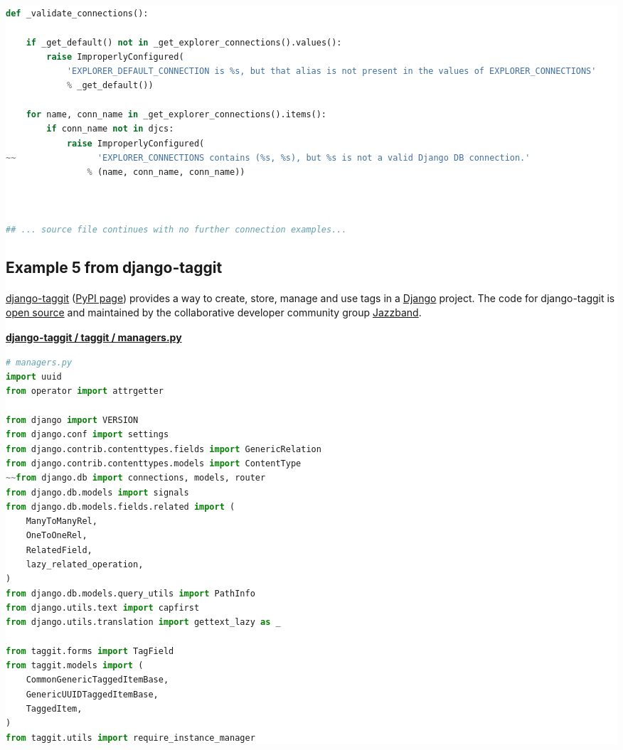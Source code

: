 ```python
def _validate_connections():

    if _get_default() not in _get_explorer_connections().values():
        raise ImproperlyConfigured(
            'EXPLORER_DEFAULT_CONNECTION is %s, but that alias is not present in the values of EXPLORER_CONNECTIONS'
            % _get_default())

    for name, conn_name in _get_explorer_connections().items():
        if conn_name not in djcs:
            raise ImproperlyConfigured(
~~                'EXPLORER_CONNECTIONS contains (%s, %s), but %s is not a valid Django DB connection.'
                % (name, conn_name, conn_name))



## ... source file continues with no further connection examples...

```


## Example 5 from django-taggit
[django-taggit](https://github.com/jazzband/django-taggit/)
([PyPI page](https://pypi.org/project/django-taggit/)) provides a way
to create, store, manage and use tags in a [Django](/django.html) project.
The code for django-taggit is
[open source](https://github.com/jazzband/django-taggit/blob/master/LICENSE)
and maintained by the collaborative developer community group
[Jazzband](https://jazzband.co/).

[**django-taggit / taggit / managers.py**](https://github.com/jazzband/django-taggit/blob/master/taggit/./managers.py)

```python
# managers.py
import uuid
from operator import attrgetter

from django import VERSION
from django.conf import settings
from django.contrib.contenttypes.fields import GenericRelation
from django.contrib.contenttypes.models import ContentType
~~from django.db import connections, models, router
from django.db.models import signals
from django.db.models.fields.related import (
    ManyToManyRel,
    OneToOneRel,
    RelatedField,
    lazy_related_operation,
)
from django.db.models.query_utils import PathInfo
from django.utils.text import capfirst
from django.utils.translation import gettext_lazy as _

from taggit.forms import TagField
from taggit.models import (
    CommonGenericTaggedItemBase,
    GenericUUIDTaggedItemBase,
    TaggedItem,
)
from taggit.utils import require_instance_manager


```